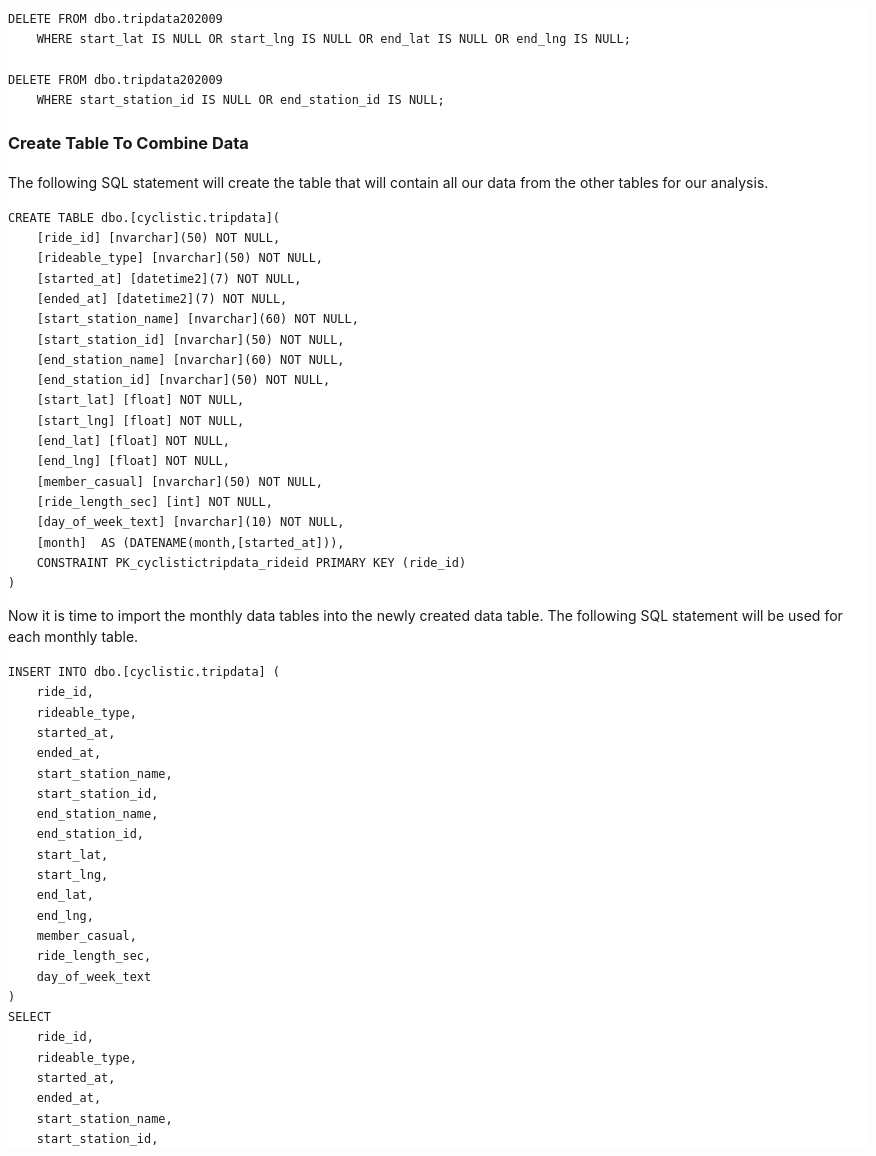 
```
DELETE FROM dbo.tripdata202009
    WHERE start_lat IS NULL OR start_lng IS NULL OR end_lat IS NULL OR end_lng IS NULL;

DELETE FROM dbo.tripdata202009
    WHERE start_station_id IS NULL OR end_station_id IS NULL;
```


### Create Table To Combine Data

The following SQL statement will create the table that will contain all our data from the other tables for our analysis.


```
CREATE TABLE dbo.[cyclistic.tripdata](
    [ride_id] [nvarchar](50) NOT NULL,
    [rideable_type] [nvarchar](50) NOT NULL,
    [started_at] [datetime2](7) NOT NULL,
    [ended_at] [datetime2](7) NOT NULL,
    [start_station_name] [nvarchar](60) NOT NULL,
    [start_station_id] [nvarchar](50) NOT NULL,
    [end_station_name] [nvarchar](60) NOT NULL,
    [end_station_id] [nvarchar](50) NOT NULL,
    [start_lat] [float] NOT NULL,
    [start_lng] [float] NOT NULL,
    [end_lat] [float] NOT NULL,
    [end_lng] [float] NOT NULL,
    [member_casual] [nvarchar](50) NOT NULL,
    [ride_length_sec] [int] NOT NULL,
    [day_of_week_text] [nvarchar](10) NOT NULL,
    [month]  AS (DATENAME(month,[started_at])),
    CONSTRAINT PK_cyclistictripdata_rideid PRIMARY KEY (ride_id)
)
```


Now it is time to import the monthly data tables into the newly created data table. The following SQL statement will be used for each monthly table.


```
INSERT INTO dbo.[cyclistic.tripdata] (
    ride_id,
    rideable_type,
    started_at,
    ended_at,
    start_station_name,
    start_station_id,
    end_station_name,
    end_station_id,
    start_lat,
    start_lng,
    end_lat,
    end_lng,
    member_casual,
    ride_length_sec,
    day_of_week_text
)
SELECT
    ride_id,
    rideable_type,
    started_at,
    ended_at,
    start_station_name,
    start_station_id,
```
